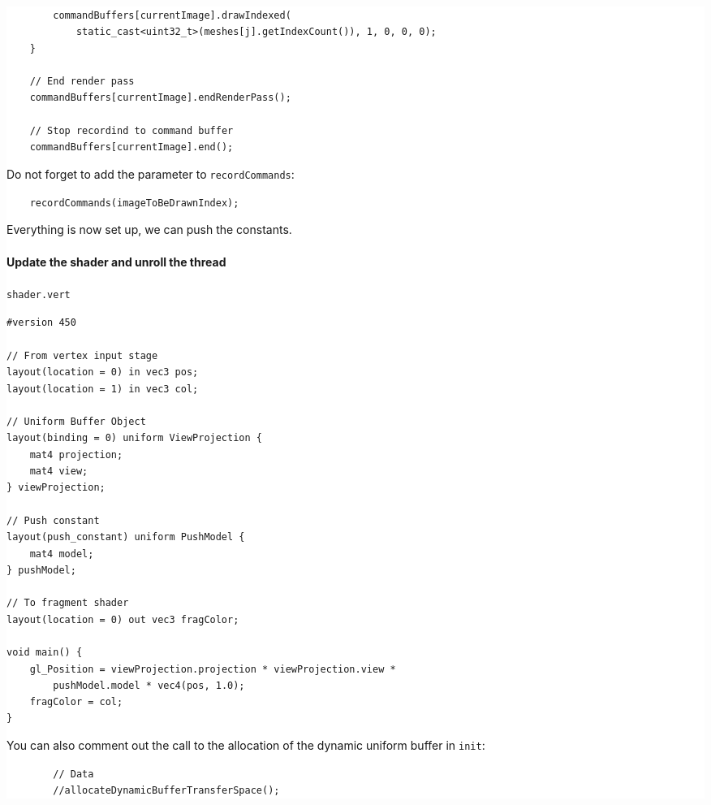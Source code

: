 ```
		commandBuffers[currentImage].drawIndexed(
			static_cast<uint32_t>(meshes[j].getIndexCount()), 1, 0, 0, 0);
	}

	// End render pass
	commandBuffers[currentImage].endRenderPass();

	// Stop recordind to command buffer
	commandBuffers[currentImage].end();
```

Do not forget to add the parameter to `recordCommands`:

```
	recordCommands(imageToBeDrawnIndex);
```

Everything is now set up, we can push the constants.

#### Update the shader and unroll the thread

`shader.vert`
```
#version 450

// From vertex input stage
layout(location = 0) in vec3 pos;
layout(location = 1) in vec3 col;

// Uniform Buffer Object
layout(binding = 0) uniform ViewProjection {
    mat4 projection;
    mat4 view;
} viewProjection;

// Push constant
layout(push_constant) uniform PushModel {
    mat4 model;
} pushModel;

// To fragment shader
layout(location = 0) out vec3 fragColor;

void main() {
    gl_Position = viewProjection.projection * viewProjection.view *
		pushModel.model * vec4(pos, 1.0);
    fragColor = col;
}
```

You can also comment out the call to the allocation of the dynamic uniform buffer in `init`:

```
		// Data
		//allocateDynamicBufferTransferSpace();
```
